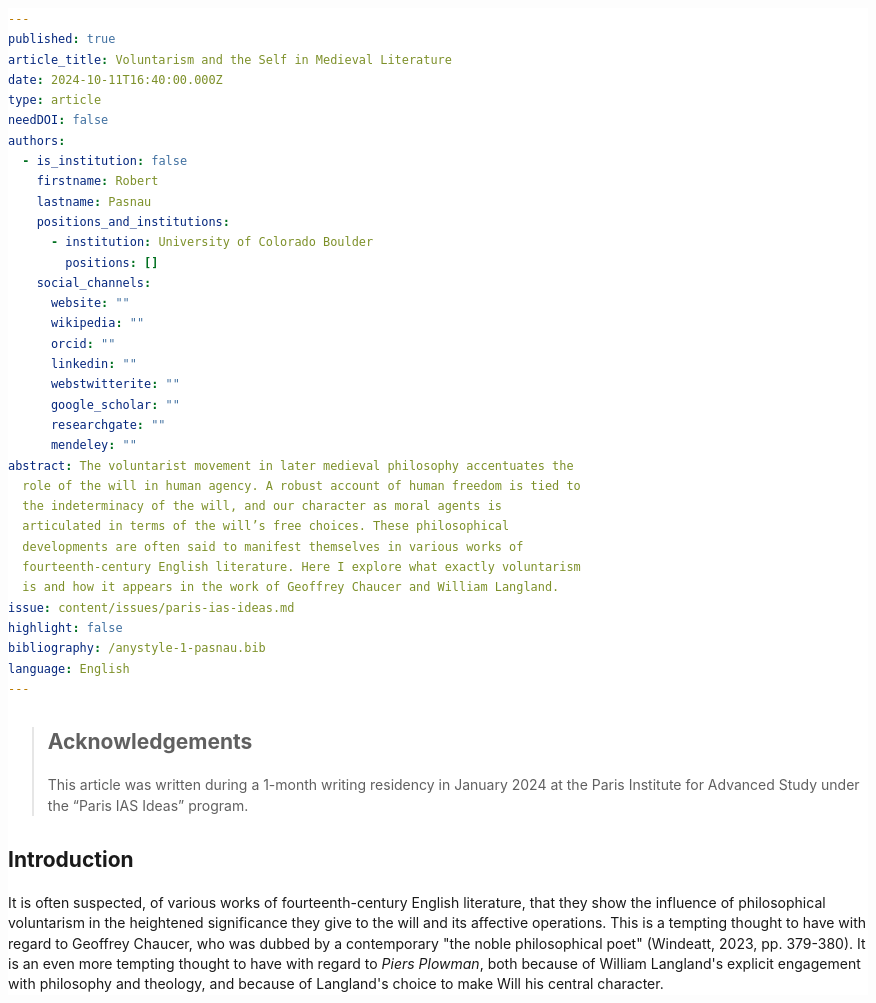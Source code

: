 ```yaml
---
published: true
article_title: Voluntarism and the Self in Medieval Literature
date: 2024-10-11T16:40:00.000Z
type: article
needDOI: false
authors:
  - is_institution: false
    firstname: Robert
    lastname: Pasnau
    positions_and_institutions:
      - institution: University of Colorado Boulder
        positions: []
    social_channels:
      website: ""
      wikipedia: ""
      orcid: ""
      linkedin: ""
      webstwitterite: ""
      google_scholar: ""
      researchgate: ""
      mendeley: ""
abstract: The voluntarist movement in later medieval philosophy accentuates the
  role of the will in human agency. A robust account of human freedom is tied to
  the indeterminacy of the will, and our character as moral agents is
  articulated in terms of the will’s free choices. These philosophical
  developments are often said to manifest themselves in various works of
  fourteenth-century English literature. Here I explore what exactly voluntarism
  is and how it appears in the work of Geoffrey Chaucer and William Langland.
issue: content/issues/paris-ias-ideas.md
highlight: false
bibliography: /anystyle-1-pasnau.bib
language: English
---
```

> ## Acknowledgements
>
> This article was written during a 1-month writing residency in January 2024 at the Paris Institute for Advanced Study under the “Paris IAS Ideas” program.

## Introduction

It is often suspected, of various works of fourteenth-century English literature, that they show the influence of philosophical voluntarism in the heightened significance they give to the will and its affective operations. This is a tempting thought to have with regard to Geoffrey Chaucer, who was dubbed by a contemporary "the noble philosophical poet" (Windeatt, 2023, pp. 379-380). It is an even more tempting thought to have with regard to *Piers Plowman*, both because of William Langland's explicit engagement with philosophy and theology, and because of Langland's choice to make Will his central character. 
